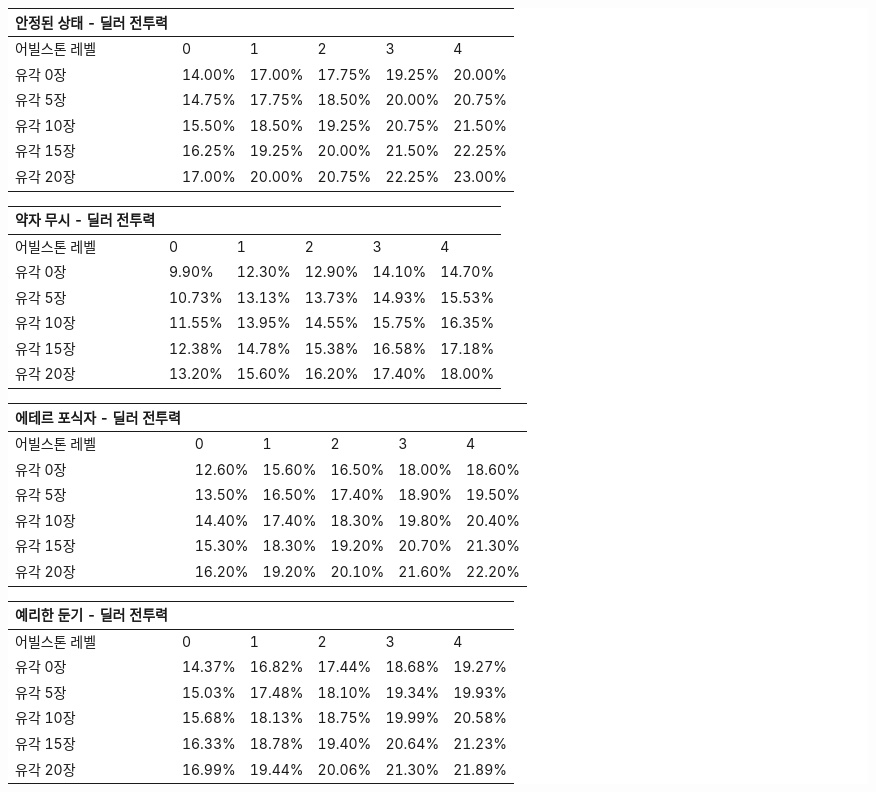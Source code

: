 |안정된 상태 - 딜러 전투력||||||
|-|-|-|-|-|-|
|어빌스톤 레벨|0|1|2|3|4|
|유각 0장|14.00%|17.00%|17.75%|19.25%|20.00%|
|유각 5장|14.75%|17.75%|18.50%|20.00%|20.75%|
|유각 10장|15.50%|18.50%|19.25%|20.75%|21.50%|
|유각 15장|16.25%|19.25%|20.00%|21.50%|22.25%|
|유각 20장|17.00%|20.00%|20.75%|22.25%|23.00%|

|약자 무시 - 딜러 전투력||||||
|-|-|-|-|-|-|
|어빌스톤 레벨|0|1|2|3|4|
|유각 0장|9.90%|12.30%|12.90%|14.10%|14.70%|
|유각 5장|10.73%|13.13%|13.73%|14.93%|15.53%|
|유각 10장|11.55%|13.95%|14.55%|15.75%|16.35%|
|유각 15장|12.38%|14.78%|15.38%|16.58%|17.18%|
|유각 20장|13.20%|15.60%|16.20%|17.40%|18.00%|

|에테르 포식자 - 딜러 전투력||||||
|-|-|-|-|-|-|
|어빌스톤 레벨|0|1|2|3|4|
|유각 0장|12.60%|15.60%|16.50%|18.00%|18.60%|
|유각 5장|13.50%|16.50%|17.40%|18.90%|19.50%|
|유각 10장|14.40%|17.40%|18.30%|19.80%|20.40%|
|유각 15장|15.30%|18.30%|19.20%|20.70%|21.30%|
|유각 20장|16.20%|19.20%|20.10%|21.60%|22.20%|

|예리한 둔기 - 딜러 전투력||||||
|-|-|-|-|-|-|
|어빌스톤 레벨|0|1|2|3|4|
|유각 0장|14.37%|16.82%|17.44%|18.68%|19.27%|
|유각 5장|15.03%|17.48%|18.10%|19.34%|19.93%|
|유각 10장|15.68%|18.13%|18.75%|19.99%|20.58%|
|유각 15장|16.33%|18.78%|19.40%|20.64%|21.23%|
|유각 20장|16.99%|19.44%|20.06%|21.30%|21.89%|
